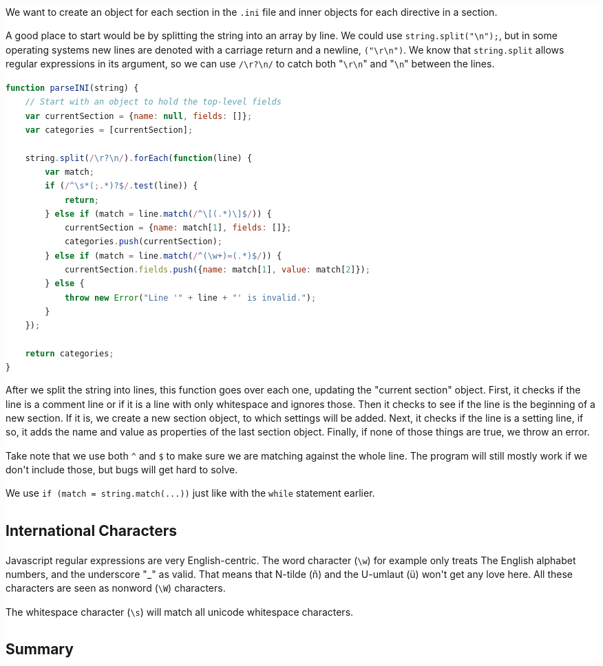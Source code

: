 We want to create an object for each section in the `.ini` file and inner objects for each directive in a section.

A good place to start would be by splitting the string into an array by line. We could use `string.split("\n");`, but in some operating systems new lines are denoted with a carriage return and a newline, `("\r\n")`. We know that `string.split` allows regular expressions in its argument, so we can use `/\r?\n/` to catch both "`\r\n`" and "`\n`" between the lines.

```javascript
function parseINI(string) {
    // Start with an object to hold the top-level fields
    var currentSection = {name: null, fields: []};
    var categories = [currentSection];

    string.split(/\r?\n/).forEach(function(line) {
        var match;
        if (/^\s*(;.*)?$/.test(line)) {
            return;
        } else if (match = line.match(/^\[(.*)\]$/)) {
            currentSection = {name: match[1], fields: []};
            categories.push(currentSection);
        } else if (match = line.match(/^(\w+)=(.*)$/)) {
            currentSection.fields.push({name: match[1], value: match[2]});
        } else {
            throw new Error("Line '" + line + "' is invalid.");
        }
    });

    return categories;
}
```

After we split the string into lines, this function goes over each one, updating the "current section" object. First, it checks if the line is a comment line or if it is a line with only whitespace and ignores those. Then it checks to see if the line is the beginning of a new section. If it is, we create a new section object, to which settings will be added. Next, it checks if the line is a setting line, if so, it adds the name and value as properties of the last section object. Finally, if none of those things are true, we throw an error.

Take note that we use both `^` and `$` to make sure we are matching against the whole line. The program will still mostly work if we don't include those, but bugs will get hard to solve.

We use `if (match = string.match(...))` just like with the `while` statement earlier.

## International Characters

Javascript regular expressions are very English-centric. The word character (`\w`) for example only treats The English alphabet numbers, and the underscore "_" as valid. That means that N-tilde (ñ) and the U-umlaut (ü) won't get any love here. All these characters are seen as nonword (`\W`) characters.

The whitespace character (`\s`) will match all unicode whitespace characters.

## Summary
